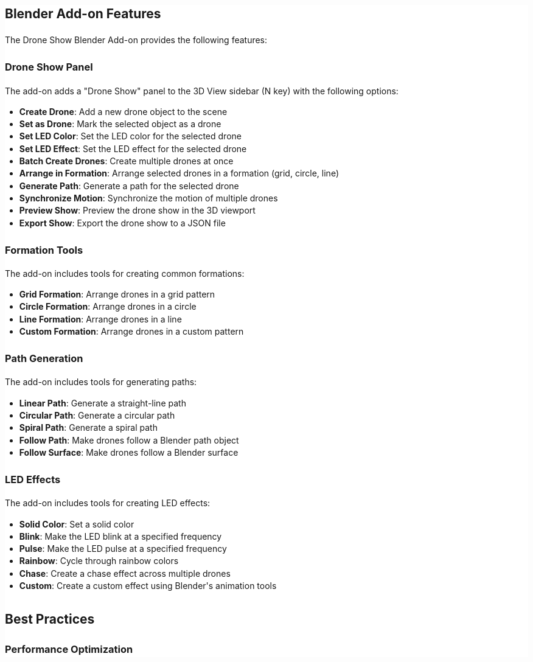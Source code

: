 ## Blender Add-on Features

The Drone Show Blender Add-on provides the following features:

### Drone Show Panel

The add-on adds a "Drone Show" panel to the 3D View sidebar (N key) with the following options:

- **Create Drone**: Add a new drone object to the scene
- **Set as Drone**: Mark the selected object as a drone
- **Set LED Color**: Set the LED color for the selected drone
- **Set LED Effect**: Set the LED effect for the selected drone
- **Batch Create Drones**: Create multiple drones at once
- **Arrange in Formation**: Arrange selected drones in a formation (grid, circle, line)
- **Generate Path**: Generate a path for the selected drone
- **Synchronize Motion**: Synchronize the motion of multiple drones
- **Preview Show**: Preview the drone show in the 3D viewport
- **Export Show**: Export the drone show to a JSON file

### Formation Tools

The add-on includes tools for creating common formations:

- **Grid Formation**: Arrange drones in a grid pattern
- **Circle Formation**: Arrange drones in a circle
- **Line Formation**: Arrange drones in a line
- **Custom Formation**: Arrange drones in a custom pattern

### Path Generation

The add-on includes tools for generating paths:

- **Linear Path**: Generate a straight-line path
- **Circular Path**: Generate a circular path
- **Spiral Path**: Generate a spiral path
- **Follow Path**: Make drones follow a Blender path object
- **Follow Surface**: Make drones follow a Blender surface

### LED Effects

The add-on includes tools for creating LED effects:

- **Solid Color**: Set a solid color
- **Blink**: Make the LED blink at a specified frequency
- **Pulse**: Make the LED pulse at a specified frequency
- **Rainbow**: Cycle through rainbow colors
- **Chase**: Create a chase effect across multiple drones
- **Custom**: Create a custom effect using Blender's animation tools

## Best Practices

### Performance Optimization
